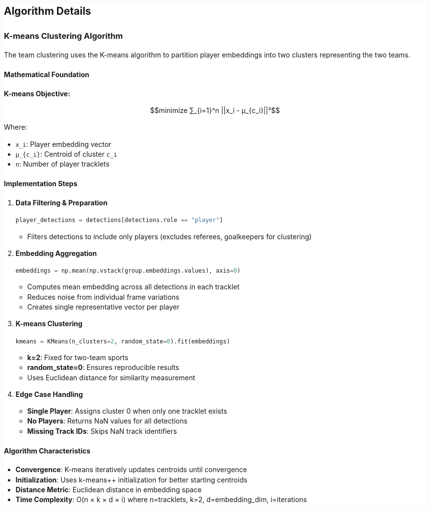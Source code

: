 ## Algorithm Details

### K-means Clustering Algorithm

The team clustering uses the K-means algorithm to partition player embeddings into two clusters representing the two teams.

#### Mathematical Foundation

**K-means Objective:**

```math
minimize ∑_{i=1}^n ||x_i - μ_{c_i}||²
```

Where:

- `x_i`: Player embedding vector
- `μ_{c_i}`: Centroid of cluster `c_i`
- `n`: Number of player tracklets

#### Implementation Steps

1. **Data Filtering & Preparation**

   ```python
   player_detections = detections[detections.role == "player"]
   ```

   - Filters detections to include only players (excludes referees, goalkeepers for clustering)

2. **Embedding Aggregation**

   ```python
   embeddings = np.mean(np.vstack(group.embeddings.values), axis=0)
   ```

   - Computes mean embedding across all detections in each tracklet
   - Reduces noise from individual frame variations
   - Creates single representative vector per player

3. **K-means Clustering**

   ```python
   kmeans = KMeans(n_clusters=2, random_state=0).fit(embeddings)
   ```

   - **k=2**: Fixed for two-team sports
   - **random_state=0**: Ensures reproducible results
   - Uses Euclidean distance for similarity measurement

4. **Edge Case Handling**
   - **Single Player**: Assigns cluster 0 when only one tracklet exists
   - **No Players**: Returns NaN values for all detections
   - **Missing Track IDs**: Skips NaN track identifiers

#### Algorithm Characteristics

- **Convergence**: K-means iteratively updates centroids until convergence
- **Initialization**: Uses k-means++ initialization for better starting centroids
- **Distance Metric**: Euclidean distance in embedding space
- **Time Complexity**: O(n × k × d × i) where n=tracklets, k=2, d=embedding_dim, i=iterations
